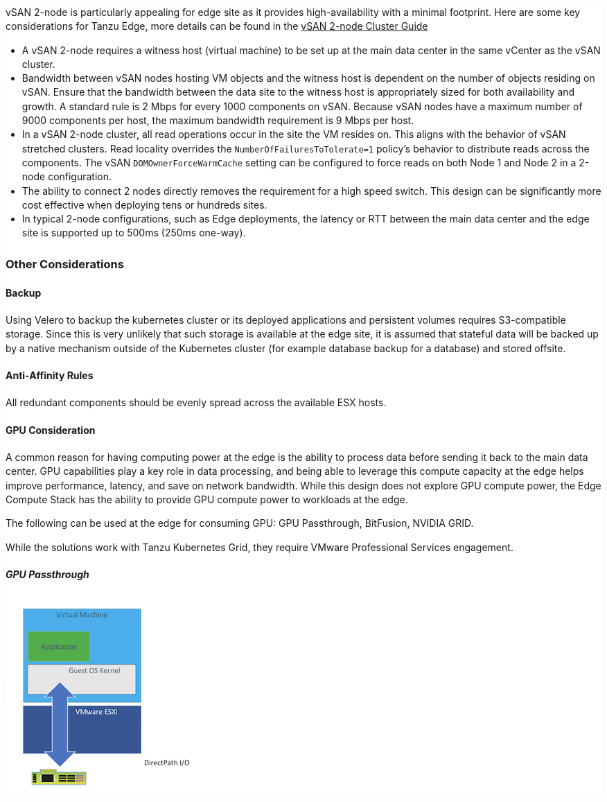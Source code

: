 vSAN 2-node is particularly appealing for edge site as it provides high-availability with a minimal footprint. Here are some key considerations for Tanzu Edge, more details can be found in the [vSAN 2-node Cluster Guide][210]

- A vSAN 2-node requires a witness host (virtual machine) to be set up at the main data center in the same vCenter as the vSAN cluster.
- Bandwidth between vSAN nodes hosting VM objects and the witness host is dependent on the number of objects residing on vSAN. Ensure that the bandwidth between the data site to the witness host is appropriately sized for both availability and growth. A standard rule is 2 Mbps for every 1000 components on vSAN. Because vSAN nodes have a maximum number of 9000 components per host, the maximum bandwidth requirement is 9 Mbps per host.
- In a vSAN 2-node cluster, all read operations occur in the site the VM resides on. This aligns with the behavior of vSAN stretched clusters. Read locality overrides the `NumberOfFailuresToTolerate=1` policy’s behavior to distribute reads across the components. The vSAN `DOMOwnerForceWarmCache` setting can be configured to force reads on both Node 1 and Node 2 in a 2-node configuration.
- The ability to connect 2 nodes directly removes the requirement for a high speed switch. This design can be significantly more cost effective when deploying tens or hundreds sites.
- In typical 2-node configurations, such as Edge deployments, the latency or RTT between the main data center and the edge site is supported up to 500ms (250ms one-way).

### Other Considerations

#### Backup

Using Velero to backup the kubernetes cluster or its deployed applications and persistent volumes requires S3-compatible storage. Since this is very unlikely that such storage is available at the edge site, it is assumed that stateful data will be backed up by a native mechanism outside of the Kubernetes cluster (for example database backup for a database) and stored offsite.

#### Anti-Affinity Rules

All redundant components should be evenly spread across the available ESX hosts.

#### GPU Consideration

A common reason for having computing power at the edge is the ability to process data before sending it back to the main data center. GPU capabilities play a key role in data processing, and being able to leverage this compute capacity at the edge helps improve performance, latency, and save on network bandwidth. While this design does not explore GPU compute power, the Edge Compute Stack has the ability to provide GPU compute power to workloads at the edge. 

The following can be used at the edge for consuming GPU: GPU Passthrough, BitFusion, NVIDIA GRID.

While the solutions work with Tanzu Kubernetes Grid, they require VMware Professional Services engagement.

##### GPU Passthrough

![GPU Passthrough](./img/reference-designs/tkg-edge/f3a9b5e3df9d8c442b112da8fd660613.png)


[200]: https://avinetworks.com/docs/latest/nsx-alb-license-editions/
[201]: https://avinetworks.com/docs/latest/avi-controller-sizing/
[204]: https://docs.vmware.com/en/VMware-vSphere/7.0/com.vmware.vcenter.install.doc/GUID-88571D8A-46E1-464D-A349-4DC43DCAF320.html
[210]: https://core.vmware.com/resource/vsan-2-node-cluster-guide
[211]: https://docs.vmware.com/en/VMware-Tanzu/services/tanzu-reference-architecture/GUID-reference-designs-index.html
[212]: https://core.vmware.com/resource/vsan-2-node-cluster-guide
[410]: https://avinetworks.com/docs/20.1/sizing-service-engines
[610]: https://docs.vmware.com/en/VMware-Tanzu-Kubernetes-Grid/1.4/vmware-tanzu-kubernetes-grid-14/GUID-tanzu-k8s-clusters-multi-az-vsphere.html#single-cluster
[611]: https://docs.vmware.com/en/VMware-Tanzu/services/tanzu-reference-architecture/GUID-reference-designs-tko-on-vsphere.html
[620]: https://docs.vmware.com/en/VMware-Tanzu-Kubernetes-Grid/1.5/vmware-tanzu-kubernetes-grid-15/GUID-packages-cert-manager.html
[621]: https://docs.vmware.com/en/VMware-Tanzu-Kubernetes-Grid/1.5/vmware-tanzu-kubernetes-grid-15/GUID-packages-ingress-contour.html
[622]: https://docs.vmware.com/en/VMware-Tanzu-Kubernetes-Grid/1.5/vmware-tanzu-kubernetes-grid-15/GUID-packages-harbor-registry.html
[701]: https://docs.vmware.com/en/VMware-Tanzu-Kubernetes-Grid/1.5/vmware-tanzu-kubernetes-grid-15/GUID-cluster-lifecycle-scale-cluster.html
[702]: https://cluster-api.sigs.k8s.io/tasks/updating-machine-templates.html#updating-infrastructure-machine-templates
[704]: https://docs.vmware.com/en/VMware-Tanzu-Kubernetes-Grid/1.5/vmware-tanzu-kubernetes-grid-15/GUID-upgrade-tkg-workload-clusters.html
[705]: https://docs.vmware.com/en/VMware-Tanzu-Kubernetes-Grid/1.5/vmware-tanzu-kubernetes-grid-15/GUID-packages-cli-reference-packages.html#update-package
[706]: https://velero.io/docs
[707]: https://docs.vmware.com/en/VMware-Tanzu-Kubernetes-Grid/1.5/vmware-tanzu-kubernetes-grid-15/GUID-cluster-lifecycle-backup-restore-mgmt-cluster.html?
[710]: https://docs.vmware.com/en/VMware-Tanzu-Mission-Control/services/tanzumc-concepts/GUID-CBD262E5-D1DD-4164-A5EE-28CED39BD202.html
[802]: https://docs.fluentbit.io/manual/administration/buffering-and-storage